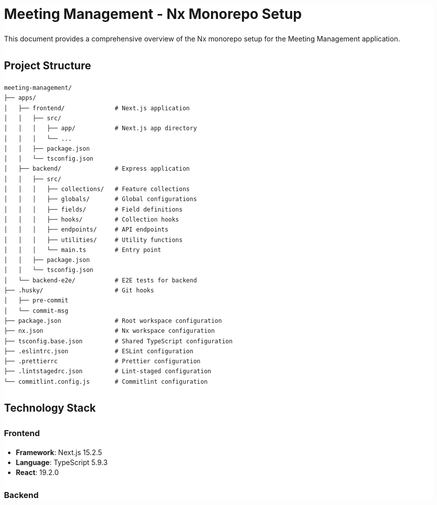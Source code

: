 # Meeting Management - Nx Monorepo Setup

This document provides a comprehensive overview of the Nx monorepo setup for the Meeting Management application.

## Project Structure

```
meeting-management/
├── apps/
│   ├── frontend/              # Next.js application
│   │   ├── src/
│   │   │   ├── app/           # Next.js app directory
│   │   │   └── ...
│   │   ├── package.json
│   │   └── tsconfig.json
│   ├── backend/               # Express application
│   │   ├── src/
│   │   │   ├── collections/   # Feature collections
│   │   │   ├── globals/       # Global configurations
│   │   │   ├── fields/        # Field definitions
│   │   │   ├── hooks/         # Collection hooks
│   │   │   ├── endpoints/     # API endpoints
│   │   │   ├── utilities/     # Utility functions
│   │   │   └── main.ts        # Entry point
│   │   ├── package.json
│   │   └── tsconfig.json
│   └── backend-e2e/           # E2E tests for backend
├── .husky/                    # Git hooks
│   ├── pre-commit
│   └── commit-msg
├── package.json               # Root workspace configuration
├── nx.json                    # Nx workspace configuration
├── tsconfig.base.json         # Shared TypeScript configuration
├── .eslintrc.json             # ESLint configuration
├── .prettierrc                # Prettier configuration
├── .lintstagedrc.json         # Lint-staged configuration
└── commitlint.config.js       # Commitlint configuration
```

## Technology Stack

### Frontend

- **Framework**: Next.js 15.2.5
- **Language**: TypeScript 5.9.3
- **React**: 19.2.0

### Backend
